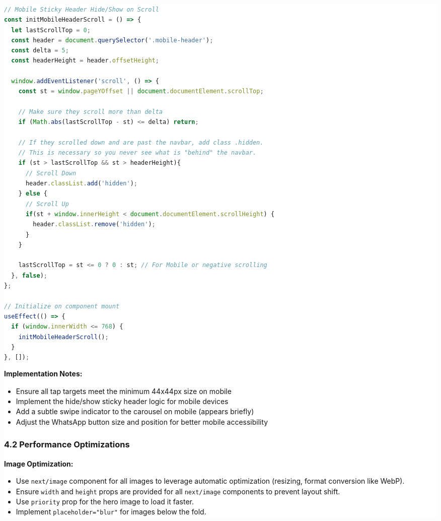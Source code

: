 ```javascript
// Mobile Sticky Header Hide/Show on Scroll
const initMobileHeaderScroll = () => {
  let lastScrollTop = 0;
  const header = document.querySelector('.mobile-header');
  const delta = 5;
  const headerHeight = header.offsetHeight;

  window.addEventListener('scroll', () => {
    const st = window.pageYOffset || document.documentElement.scrollTop;
    
    // Make sure they scroll more than delta
    if (Math.abs(lastScrollTop - st) <= delta) return;
    
    // If they scrolled down and are past the navbar, add class .hidden.
    // This is necessary so you never see what is "behind" the navbar.
    if (st > lastScrollTop && st > headerHeight){
      // Scroll Down
      header.classList.add('hidden');
    } else {
      // Scroll Up
      if(st + window.innerHeight < document.documentElement.scrollHeight) {
        header.classList.remove('hidden');
      }
    }
    
    lastScrollTop = st <= 0 ? 0 : st; // For Mobile or negative scrolling
  }, false);
};

// Initialize on component mount
useEffect(() => {
  if (window.innerWidth <= 768) {
    initMobileHeaderScroll();
  }
}, []);
```

**Implementation Notes:**
- Ensure all tap targets meet the minimum 44x44px size on mobile
- Implement the hide/show sticky header logic for mobile devices
- Add a subtle swipe indicator to the carousel on mobile (appears briefly)
- Adjust the WhatsApp button size and position for better mobile accessibility

### 4.2 Performance Optimizations

**Image Optimization:**
- Use `next/image` component for all images to leverage automatic optimization (resizing, format conversion like WebP).
- Ensure `width` and `height` props are provided for all `next/image` components to prevent layout shift.
- Use `priority` prop for the hero image to load it faster.
- Implement `placeholder="blur"` for images below the fold.
